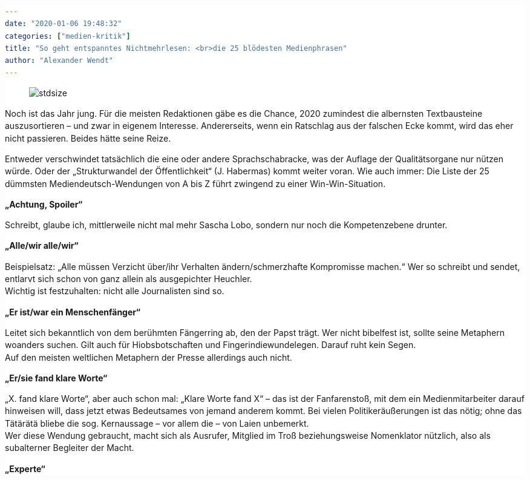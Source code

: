 ```yaml
---
date: "2020-01-06 19:48:32"
categories: ["medien-kritik"]
title: "So geht entspanntes Nichtmehrlesen: <br>die 25 blödesten Medienphrasen"
author: "Alexander Wendt"
---
```



<figure>
<img src="https://www.publicomag.com/wp-content/uploads/2020/01/Phrasen-scaled.jpg" alt=stdsize>
</figure>


Noch ist das Jahr jung. Für die meisten Redaktionen gäbe es die Chance, 2020 zumindest die albernsten Textbausteine auszusortieren – und zwar in eigenem Interesse. Andererseits, wenn ein Ratschlag aus der falschen Ecke kommt, wird das eher nicht passieren. Beides hätte seine Reize.



Entweder verschwindet tatsächlich die eine oder andere Sprachschabracke, was der Auflage der Qualitätsorgane nur nützen würde. Oder der „Strukturwandel der Öffentlichkeit“ (J. Habermas) kommt weiter voran. Wie auch immer: Die Liste der 25 dümmsten Mediendeutsch-Wendungen von A bis Z führt zwingend zu einer Win-Win-Situation.


<strong>„Achtung, Spoiler“</strong>

Schreibt, glaube ich, mittlerweile nicht mal mehr Sascha Lobo, sondern nur noch die Kompetenzebene drunter.


<strong>„Alle/wir alle/wir“</strong>

Beispielsatz: „Alle müssen Verzicht über/ihr Verhalten ändern/schmerzhafte Kompromisse machen.“ Wer so schreibt und sendet, entlarvt sich schon von ganz allein als ausgepichter Heuchler.<br>
Wichtig ist festzuhalten: nicht alle Journalisten sind so.


<strong>„Er ist/war ein Menschenfänger“</strong>

Leitet sich bekanntlich von dem berühmten Fängerring ab, den der Papst trägt. Wer nicht bibelfest ist, sollte seine Metaphern woanders suchen. Gilt auch für Hiobsbotschaften und Fingerindiewundelegen. Darauf ruht kein Segen.<br>
Auf den meisten weltlichen Metaphern der Presse allerdings auch nicht.


<strong>„Er/sie fand klare Worte“</strong>

„X. fand klare Worte“, aber auch schon mal: „Klare Worte fand X“ – das ist der Fanfarenstoß, mit dem ein Medienmitarbeiter darauf hinweisen will, dass jetzt etwas Bedeutsames von jemand anderem kommt. Bei vielen Politikeräußerungen ist das nötig; ohne das Tätärätä bliebe die sog. Kernaussage – vor allem die – von Laien unbemerkt.<br>
Wer diese Wendung gebraucht, macht sich als Ausrufer, Mitglied im Troß beziehungsweise Nomenklator nützlich, also als subalterner Begleiter der Macht.


<strong>„Experte“</strong>
